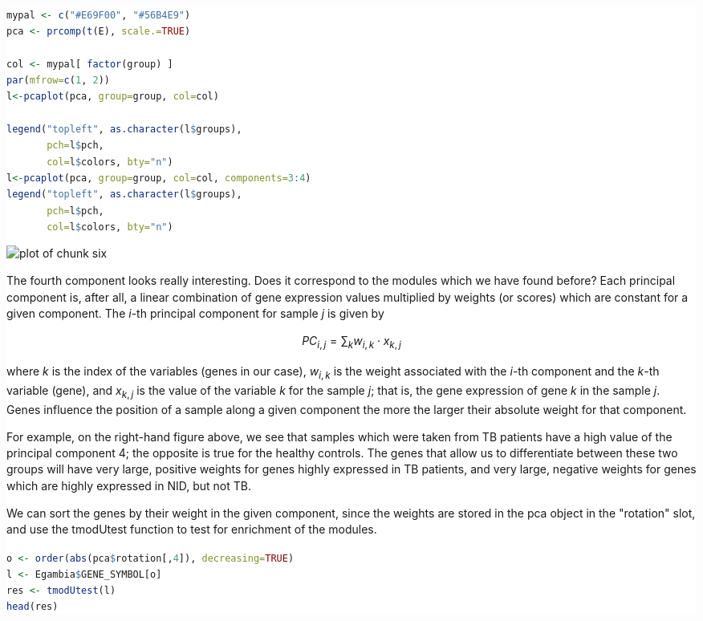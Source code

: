 

```r
mypal <- c("#E69F00", "#56B4E9")
pca <- prcomp(t(E), scale.=TRUE)

col <- mypal[ factor(group) ]
par(mfrow=c(1, 2))
l<-pcaplot(pca, group=group, col=col)
 
legend("topleft", as.character(l$groups),
       pch=l$pch,
       col=l$colors, bty="n")
l<-pcaplot(pca, group=group, col=col, components=3:4)
legend("topleft", as.character(l$groups),
       pch=l$pch,
       col=l$colors, bty="n")
```

![plot of chunk six](figure/six-1.png)


The fourth component looks really interesting. Does it correspond to the
modules which we have found before? Each principal component is, after all,
a linear combination of gene expression values multiplied by weights (or
scores) which are 
constant for a given component. The *i*-th principal component for
sample *j* is given by

$$PC_{i,j} = \sum_{k} w_{i,k} \cdot x_{k,j}$$

where $k$ is the index of the variables (genes in our case), $w_{i,k}$ is
the weight associated with the $i$-th component and the $k$-th variable
(gene), and $x_{k,j}$ is the value of the variable $k$ for the sample $j$;
that is, the gene expression of gene $k$ in the sample $j$. Genes influence
the position of a sample along a given component the more the larger their
absolute weight for that component.

For example, on the right-hand figure above, we see that samples which
were taken from TB patients have a high value of the principal component 4;
the opposite is true for the healthy controls.  The genes that allow us to
differentiate between these two groups will have very large, positive weights for genes
highly expressed in TB patients, and very large, negative weights for genes
which are highly expressed in NID, but not TB.

We can sort the genes by their weight in
the given component, since the weights are stored in the pca object in the "rotation"
slot, and use the tmodUtest function to test for enrichment of the modules.



```r
o <- order(abs(pca$rotation[,4]), decreasing=TRUE)
l <- Egambia$GENE_SYMBOL[o]
res <- tmodUtest(l)
head(res)
```
